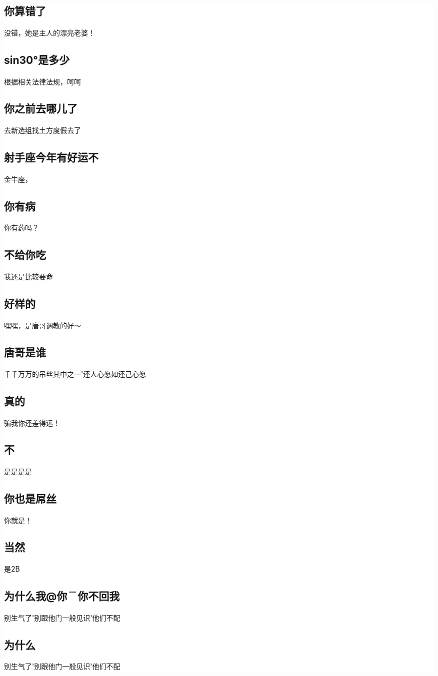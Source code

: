 ## 你算错了
没错，她是主人的漂亮老婆！

## sin30°是多少
根据相关法律法规，呵呵

## 你之前去哪儿了
去新选组找土方度假去了

## 射手座今年有好运不
金牛座，

## 你有病
你有药吗？

## 不给你吃
我还是比较要命

## 好样的
嘿嘿，是唐哥调教的好～

## 唐哥是谁
千千万万的吊丝其中之一'还人心愿如还己心愿

## 真的
骗我你还差得远！

## 不
是是是是

## 你也是屌丝
你就是！

## 当然
是2B

## 为什么我@你﹉你不回我
别生气了'别跟他门一般见识'他们不配

## 为什么
别生气了'别跟他门一般见识'他们不配
